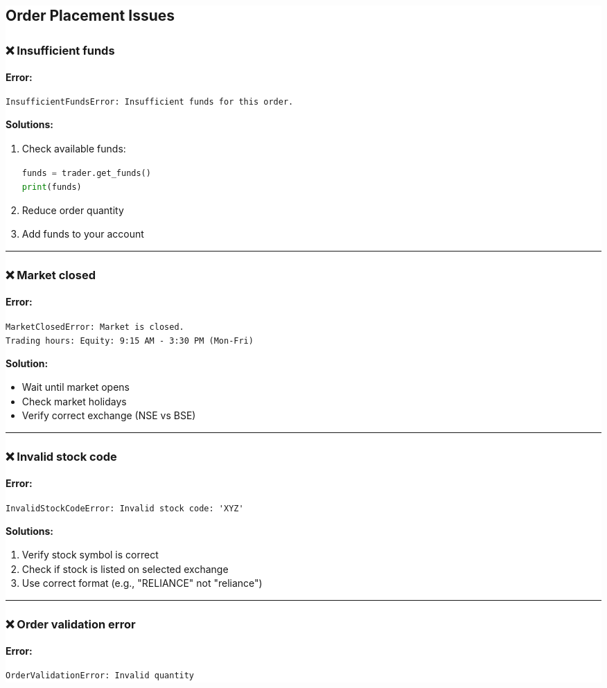 ## Order Placement Issues

### ❌ Insufficient funds

**Error:**
```
InsufficientFundsError: Insufficient funds for this order.
```

**Solutions:**
1. Check available funds:
   ```python
   funds = trader.get_funds()
   print(funds)
   ```

2. Reduce order quantity
3. Add funds to your account

---

### ❌ Market closed

**Error:**
```
MarketClosedError: Market is closed.
Trading hours: Equity: 9:15 AM - 3:30 PM (Mon-Fri)
```

**Solution:**
- Wait until market opens
- Check market holidays
- Verify correct exchange (NSE vs BSE)

---

### ❌ Invalid stock code

**Error:**
```
InvalidStockCodeError: Invalid stock code: 'XYZ'
```

**Solutions:**
1. Verify stock symbol is correct
2. Check if stock is listed on selected exchange
3. Use correct format (e.g., "RELIANCE" not "reliance")

---

### ❌ Order validation error

**Error:**
```
OrderValidationError: Invalid quantity
```
